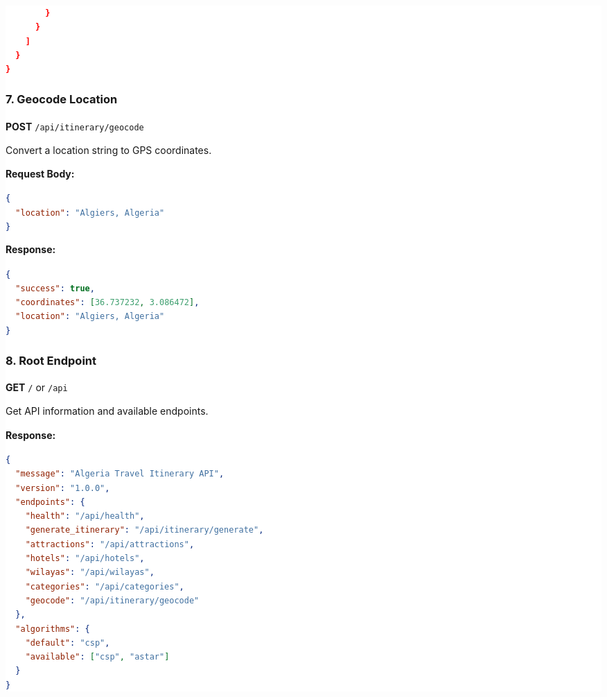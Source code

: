 ```json
        }
      }
    ]
  }
}
```

### 7. Geocode Location

**POST** `/api/itinerary/geocode`

Convert a location string to GPS coordinates.

**Request Body:**
```json
{
  "location": "Algiers, Algeria"
}
```

**Response:**
```json
{
  "success": true,
  "coordinates": [36.737232, 3.086472],
  "location": "Algiers, Algeria"
}
```

### 8. Root Endpoint

**GET** `/` or `/api`

Get API information and available endpoints.

**Response:**
```json
{
  "message": "Algeria Travel Itinerary API",
  "version": "1.0.0",
  "endpoints": {
    "health": "/api/health",
    "generate_itinerary": "/api/itinerary/generate",
    "attractions": "/api/attractions",
    "hotels": "/api/hotels",
    "wilayas": "/api/wilayas",
    "categories": "/api/categories",
    "geocode": "/api/itinerary/geocode"
  },
  "algorithms": {
    "default": "csp",
    "available": ["csp", "astar"]
  }
}
```
